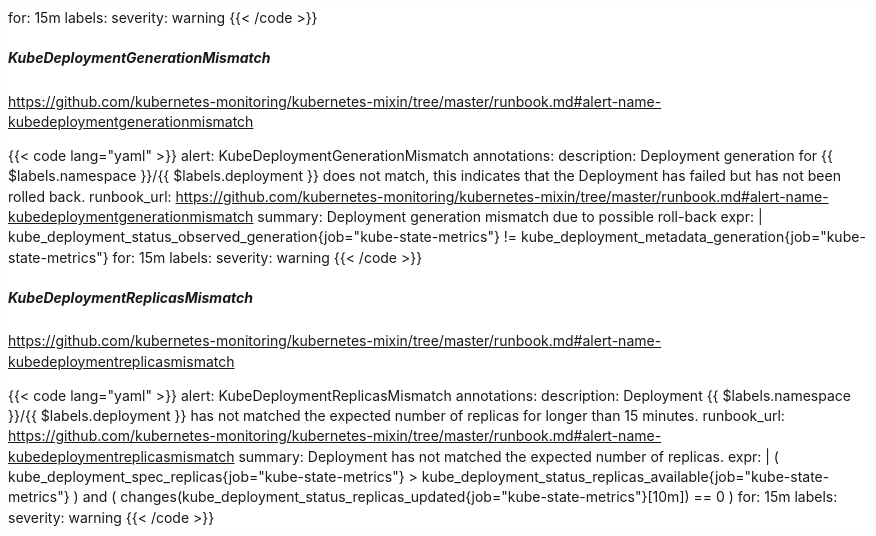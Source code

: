 for: 15m
labels:
  severity: warning
{{< /code >}}
 
##### KubeDeploymentGenerationMismatch
https://github.com/kubernetes-monitoring/kubernetes-mixin/tree/master/runbook.md#alert-name-kubedeploymentgenerationmismatch

{{< code lang="yaml" >}}
alert: KubeDeploymentGenerationMismatch
annotations:
  description: Deployment generation for {{ $labels.namespace }}/{{ $labels.deployment
    }} does not match, this indicates that the Deployment has failed but has not been
    rolled back.
  runbook_url: https://github.com/kubernetes-monitoring/kubernetes-mixin/tree/master/runbook.md#alert-name-kubedeploymentgenerationmismatch
  summary: Deployment generation mismatch due to possible roll-back
expr: |
  kube_deployment_status_observed_generation{job="kube-state-metrics"}
    !=
  kube_deployment_metadata_generation{job="kube-state-metrics"}
for: 15m
labels:
  severity: warning
{{< /code >}}
 
##### KubeDeploymentReplicasMismatch
https://github.com/kubernetes-monitoring/kubernetes-mixin/tree/master/runbook.md#alert-name-kubedeploymentreplicasmismatch

{{< code lang="yaml" >}}
alert: KubeDeploymentReplicasMismatch
annotations:
  description: Deployment {{ $labels.namespace }}/{{ $labels.deployment }} has not
    matched the expected number of replicas for longer than 15 minutes.
  runbook_url: https://github.com/kubernetes-monitoring/kubernetes-mixin/tree/master/runbook.md#alert-name-kubedeploymentreplicasmismatch
  summary: Deployment has not matched the expected number of replicas.
expr: |
  (
    kube_deployment_spec_replicas{job="kube-state-metrics"}
      >
    kube_deployment_status_replicas_available{job="kube-state-metrics"}
  ) and (
    changes(kube_deployment_status_replicas_updated{job="kube-state-metrics"}[10m])
      ==
    0
  )
for: 15m
labels:
  severity: warning
{{< /code >}}
 